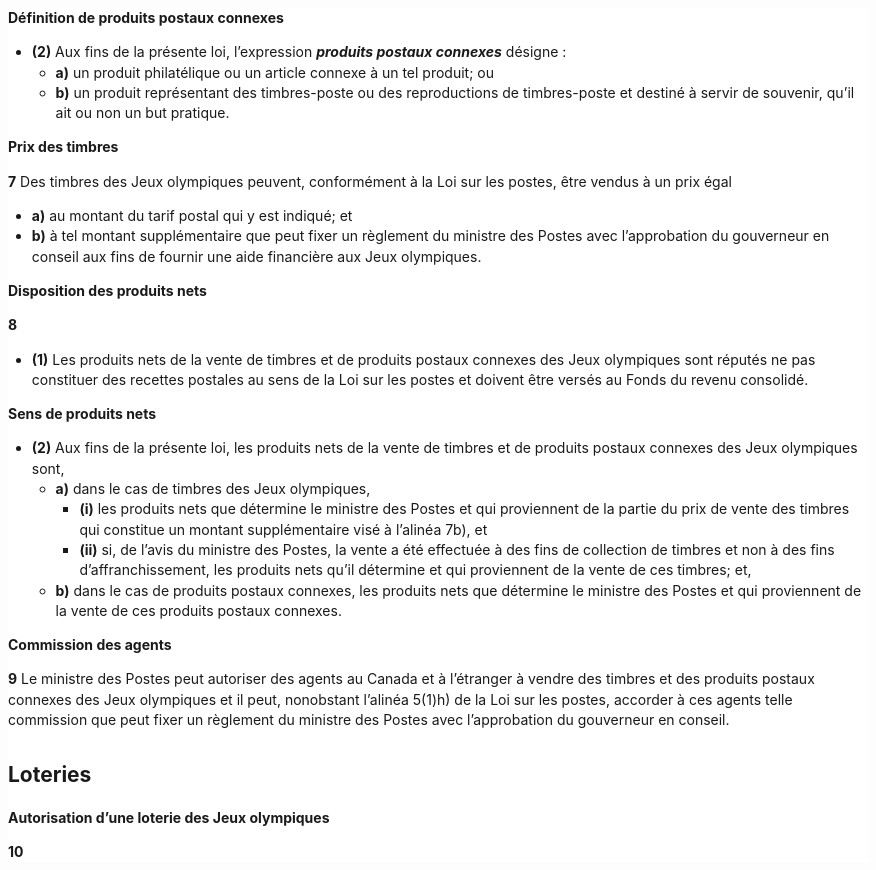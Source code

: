 **Définition de produits postaux connexes**

- **(2)** Aux fins de la présente loi, l’expression ***produits postaux connexes*** désigne :
	- **a)** un produit philatélique ou un article connexe à un tel produit; ou
	- **b)** un produit représentant des timbres-poste ou des reproductions de timbres-poste et destiné à servir de souvenir, qu’il ait ou non un but pratique.




**Prix des timbres**

**7** Des timbres des Jeux olympiques peuvent, conformément à la Loi sur les postes, être vendus à un prix égal
- **a)** au montant du tarif postal qui y est indiqué; et
- **b)** à tel montant supplémentaire que peut fixer un règlement du ministre des Postes avec l’approbation du gouverneur en conseil aux fins de fournir une aide financière aux Jeux olympiques.




**Disposition des produits nets**

**8** 

- **(1)** Les produits nets de la vente de timbres et de produits postaux connexes des Jeux olympiques sont réputés ne pas constituer des recettes postales au sens de la Loi sur les postes et doivent être versés au Fonds du revenu consolidé.

**Sens de produits nets**

- **(2)** Aux fins de la présente loi, les produits nets de la vente de timbres et de produits postaux connexes des Jeux olympiques sont,
	- **a)** dans le cas de timbres des Jeux olympiques,
		- **(i)** les produits nets que détermine le ministre des Postes et qui proviennent de la partie du prix de vente des timbres qui constitue un montant supplémentaire visé à l’alinéa 7b), et
		- **(ii)** si, de l’avis du ministre des Postes, la vente a été effectuée à des fins de collection de timbres et non à des fins d’affranchissement, les produits nets qu’il détermine et qui proviennent de la vente de ces timbres; et,
	- **b)** dans le cas de produits postaux connexes, les produits nets que détermine le ministre des Postes et qui proviennent de la vente de ces produits postaux connexes.




**Commission des agents**

**9** Le ministre des Postes peut autoriser des agents au Canada et à l’étranger à vendre des timbres et des produits postaux connexes des Jeux olympiques et il peut, nonobstant l’alinéa 5(1)h) de la Loi sur les postes, accorder à ces agents telle commission que peut fixer un règlement du ministre des Postes avec l’approbation du gouverneur en conseil.




## Loteries



**Autorisation d’une loterie des Jeux olympiques**

**10** 
